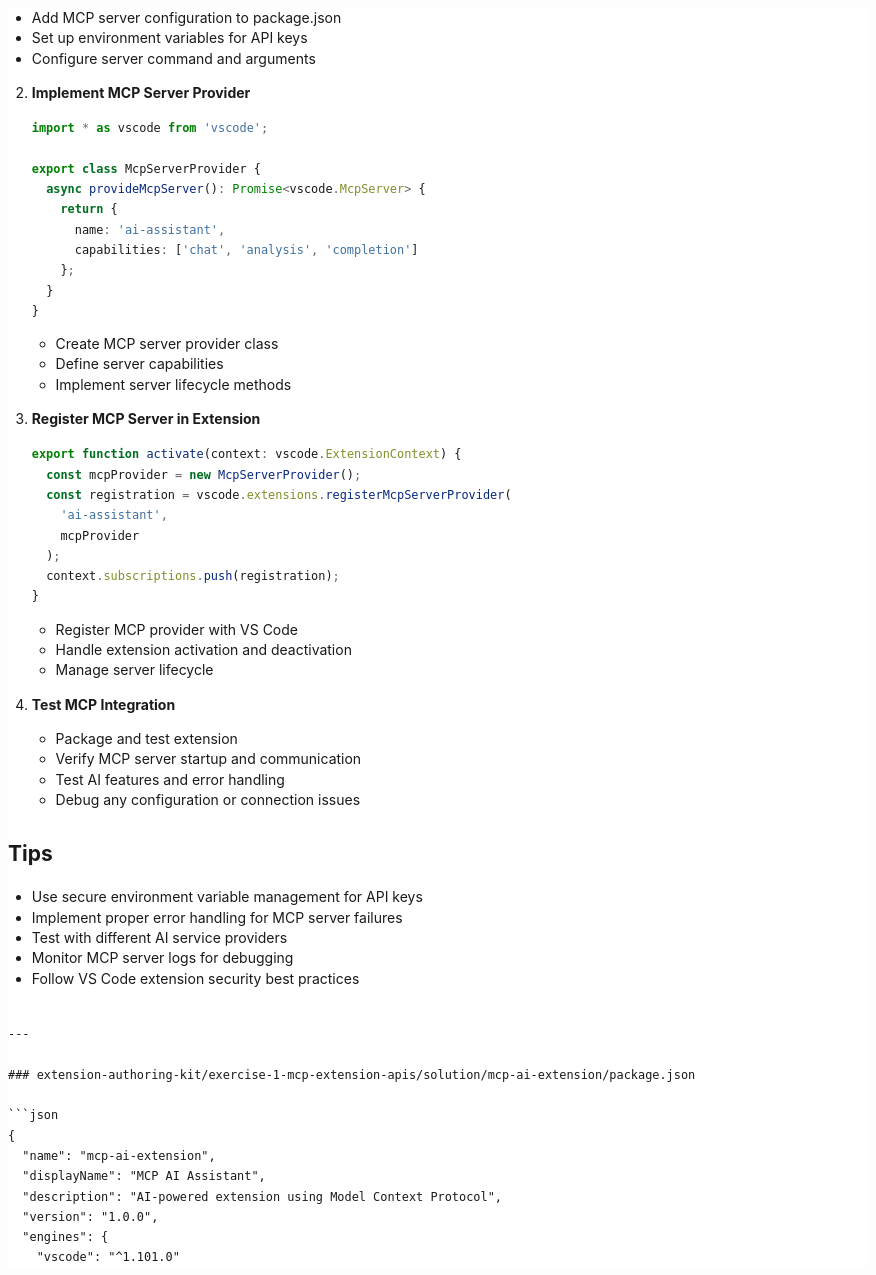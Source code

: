    - Add MCP server configuration to package.json
   - Set up environment variables for API keys
   - Configure server command and arguments

2. **Implement MCP Server Provider**

   ```typescript
   import * as vscode from 'vscode';
   
   export class McpServerProvider {
     async provideMcpServer(): Promise<vscode.McpServer> {
       return {
         name: 'ai-assistant',
         capabilities: ['chat', 'analysis', 'completion']
       };
     }
   }
   ```

   - Create MCP server provider class
   - Define server capabilities
   - Implement server lifecycle methods

3. **Register MCP Server in Extension**

   ```typescript
   export function activate(context: vscode.ExtensionContext) {
     const mcpProvider = new McpServerProvider();
     const registration = vscode.extensions.registerMcpServerProvider(
       'ai-assistant',
       mcpProvider
     );
     context.subscriptions.push(registration);
   }
   ```

   - Register MCP provider with VS Code
   - Handle extension activation and deactivation
   - Manage server lifecycle

4. **Test MCP Integration**
   - Package and test extension
   - Verify MCP server startup and communication
   - Test AI features and error handling
   - Debug any configuration or connection issues

## Tips

- Use secure environment variable management for API keys
- Implement proper error handling for MCP server failures
- Test with different AI service providers
- Monitor MCP server logs for debugging
- Follow VS Code extension security best practices

```

---

### extension-authoring-kit/exercise-1-mcp-extension-apis/solution/mcp-ai-extension/package.json

```json
{
  "name": "mcp-ai-extension",
  "displayName": "MCP AI Assistant",
  "description": "AI-powered extension using Model Context Protocol",
  "version": "1.0.0",
  "engines": {
    "vscode": "^1.101.0"
```